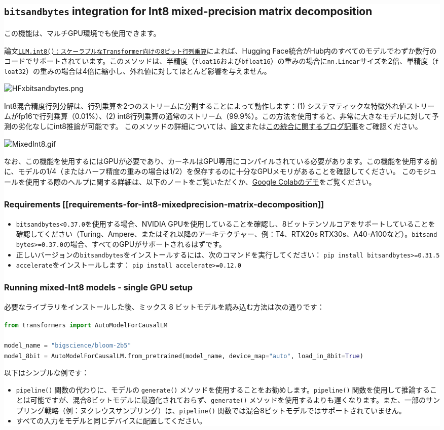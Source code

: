 ## `bitsandbytes` integration for Int8 mixed-precision matrix decomposition

<Tip>

この機能は、マルチGPU環境でも使用できます。

</Tip>

論文[`LLM.int8()：スケーラブルなTransformer向けの8ビット行列乗算`](https://arxiv.org/abs/2208.07339)によれば、Hugging Face統合がHub内のすべてのモデルでわずか数行のコードでサポートされています。このメソッドは、半精度（`float16`および`bfloat16`）の重みの場合に`nn.Linear`サイズを2倍、単精度（`float32`）の重みの場合は4倍に縮小し、外れ値に対してほとんど影響を与えません。

![HFxbitsandbytes.png](https://cdn-uploads.huggingface.co/production/uploads/1659861207959-62441d1d9fdefb55a0b7d12c.png)

Int8混合精度行列分解は、行列乗算を2つのストリームに分割することによって動作します：(1) システマティックな特徴外れ値ストリームがfp16で行列乗算（0.01%）、(2) int8行列乗算の通常のストリーム（99.9%）。この方法を使用すると、非常に大きなモデルに対して予測の劣化なしにint8推論が可能です。
このメソッドの詳細については、[論文](https://arxiv.org/abs/2208.07339)または[この統合に関するブログ記事](https://huggingface.co/blog/hf-bitsandbytes-integration)をご確認ください。

![MixedInt8.gif](https://cdn-uploads.huggingface.co/production/uploads/1660567469965-62441d1d9fdefb55a0b7d12c.gif)

なお、この機能を使用するにはGPUが必要であり、カーネルはGPU専用にコンパイルされている必要があります。この機能を使用する前に、モデルの1/4（またはハーフ精度の重みの場合は1/2）を保存するのに十分なGPUメモリがあることを確認してください。
このモジュールを使用する際のヘルプに関する詳細は、以下のノートをご覧いただくか、[Google Colabのデモ](#colab-demos)をご覧ください。

### Requirements [[requirements-for-int8-mixedprecision-matrix-decomposition]]

- `bitsandbytes<0.37.0`を使用する場合、NVIDIA GPUを使用していることを確認し、8ビットテンソルコアをサポートしていることを確認してください（Turing、Ampere、またはそれ以降のアーキテクチャー、例：T4、RTX20s RTX30s、A40-A100など）。`bitsandbytes>=0.37.0`の場合、すべてのGPUがサポートされるはずです。
- 正しいバージョンの`bitsandbytes`をインストールするには、次のコマンドを実行してください：
`pip install bitsandbytes>=0.31.5`
- `accelerate`をインストールします：
`pip install accelerate>=0.12.0`


### Running mixed-Int8 models - single GPU setup

必要なライブラリをインストールした後、ミックス 8 ビットモデルを読み込む方法は次の通りです：

```py
from transformers import AutoModelForCausalLM

model_name = "bigscience/bloom-2b5"
model_8bit = AutoModelForCausalLM.from_pretrained(model_name, device_map="auto", load_in_8bit=True)
```

以下はシンプルな例です：

* `pipeline()` 関数の代わりに、モデルの `generate()` メソッドを使用することをお勧めします。`pipeline()` 関数を使用して推論することは可能ですが、混合8ビットモデルに最適化されておらず、`generate()` メソッドを使用するよりも遅くなります。また、一部のサンプリング戦略（例：ヌクレウスサンプリング）は、`pipeline()` 関数では混合8ビットモデルではサポートされていません。
* すべての入力をモデルと同じデバイスに配置してください。
